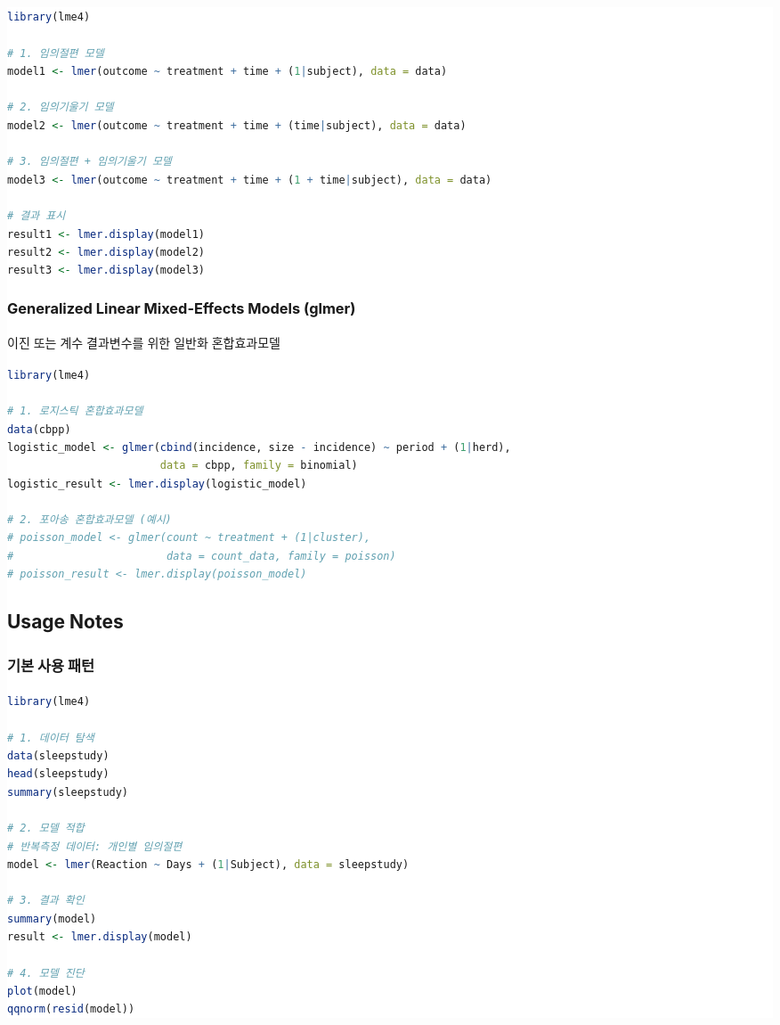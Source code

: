 ```r
library(lme4)

# 1. 임의절편 모델
model1 <- lmer(outcome ~ treatment + time + (1|subject), data = data)

# 2. 임의기울기 모델  
model2 <- lmer(outcome ~ treatment + time + (time|subject), data = data)

# 3. 임의절편 + 임의기울기 모델
model3 <- lmer(outcome ~ treatment + time + (1 + time|subject), data = data)

# 결과 표시
result1 <- lmer.display(model1)
result2 <- lmer.display(model2)  
result3 <- lmer.display(model3)
```

### Generalized Linear Mixed-Effects Models (glmer)

이진 또는 계수 결과변수를 위한 일반화 혼합효과모델

```r
library(lme4)

# 1. 로지스틱 혼합효과모델
data(cbpp)
logistic_model <- glmer(cbind(incidence, size - incidence) ~ period + (1|herd), 
                        data = cbpp, family = binomial)
logistic_result <- lmer.display(logistic_model)

# 2. 포아송 혼합효과모델 (예시)
# poisson_model <- glmer(count ~ treatment + (1|cluster), 
#                        data = count_data, family = poisson)
# poisson_result <- lmer.display(poisson_model)
```

## Usage Notes

### 기본 사용 패턴

```r
library(lme4)

# 1. 데이터 탐색
data(sleepstudy)
head(sleepstudy)
summary(sleepstudy)

# 2. 모델 적합
# 반복측정 데이터: 개인별 임의절편
model <- lmer(Reaction ~ Days + (1|Subject), data = sleepstudy)

# 3. 결과 확인
summary(model)
result <- lmer.display(model)

# 4. 모델 진단
plot(model)
qqnorm(resid(model))
```
